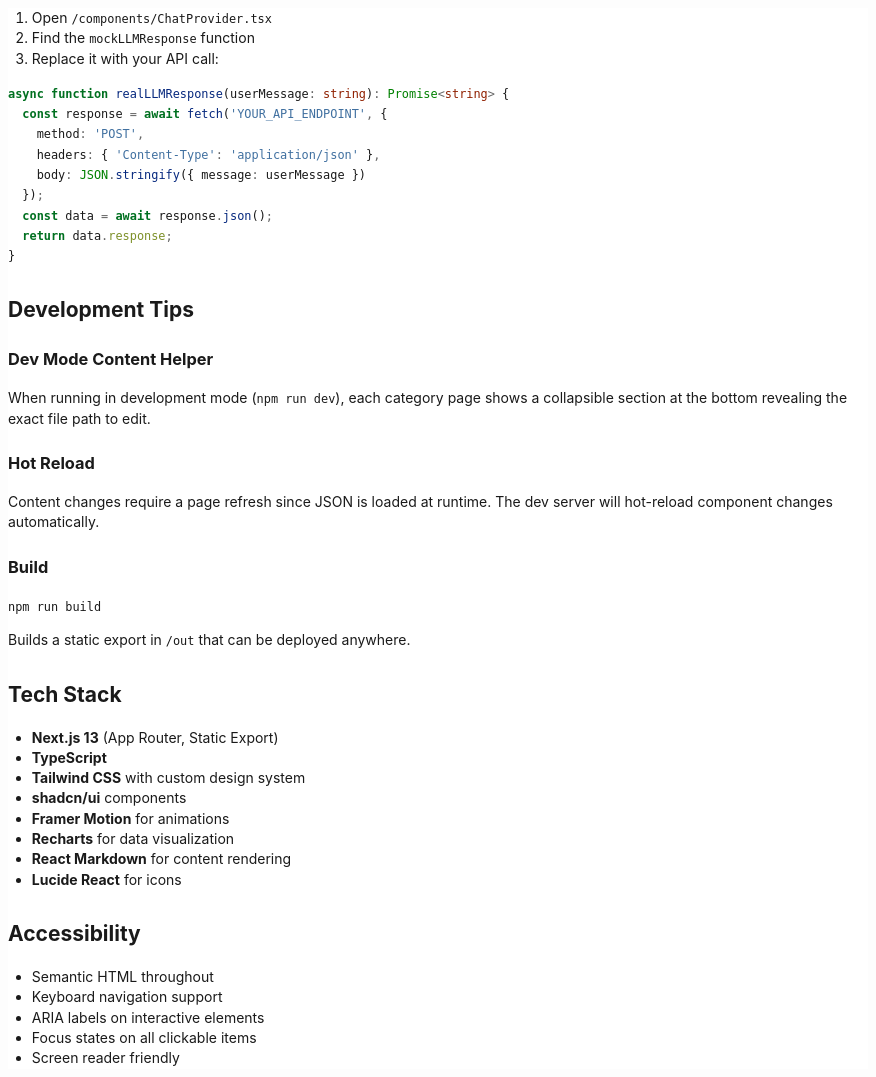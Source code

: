 1. Open `/components/ChatProvider.tsx`
2. Find the `mockLLMResponse` function
3. Replace it with your API call:

```typescript
async function realLLMResponse(userMessage: string): Promise<string> {
  const response = await fetch('YOUR_API_ENDPOINT', {
    method: 'POST',
    headers: { 'Content-Type': 'application/json' },
    body: JSON.stringify({ message: userMessage })
  });
  const data = await response.json();
  return data.response;
}
```

## Development Tips

### Dev Mode Content Helper

When running in development mode (`npm run dev`), each category page shows a collapsible section at the bottom revealing the exact file path to edit.

### Hot Reload

Content changes require a page refresh since JSON is loaded at runtime. The dev server will hot-reload component changes automatically.

### Build

```bash
npm run build
```

Builds a static export in `/out` that can be deployed anywhere.

## Tech Stack

- **Next.js 13** (App Router, Static Export)
- **TypeScript**
- **Tailwind CSS** with custom design system
- **shadcn/ui** components
- **Framer Motion** for animations
- **Recharts** for data visualization
- **React Markdown** for content rendering
- **Lucide React** for icons

## Accessibility

- Semantic HTML throughout
- Keyboard navigation support
- ARIA labels on interactive elements
- Focus states on all clickable items
- Screen reader friendly
